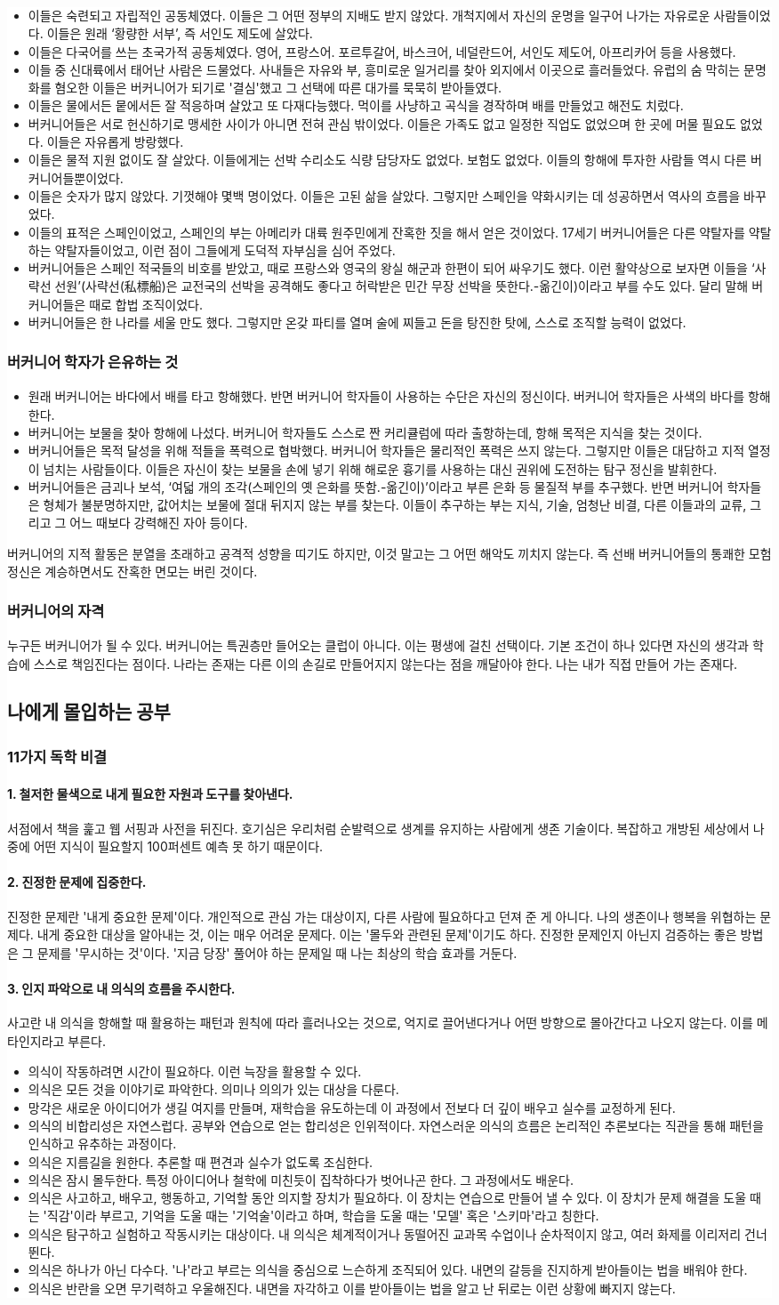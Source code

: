 * 이들은 숙련되고 자립적인 공동체였다. 이들은 그 어떤 정부의 지배도 받지 않았다. 개척지에서 자신의 운명을 일구어 나가는 자유로운 사람들이었다. 이들은 원래 ‘황량한 서부’, 즉 서인도 제도에 살았다.
* 이들은 다국어를 쓰는 초국가적 공동체였다. 영어, 프랑스어. 포르투갈어, 바스크어, 네덜란드어, 서인도 제도어, 아프리카어 등을 사용했다.
* 이들 중 신대륙에서 태어난 사람은 드물었다. 사내들은 자유와 부, 흥미로운 일거리를 찾아 외지에서 이곳으로 흘러들었다. 유럽의 숨 막히는 문명화를 혐오한 이들은 버커니어가 되기로 '결심'했고 그 선택에 따른 대가를 묵묵히 받아들였다.
* 이들은 물에서든 뭍에서든 잘 적응하며 살았고 또 다재다능했다. 먹이를 사냥하고 곡식을 경작하며 배를 만들었고 해전도 치렀다.
* 버커니어들은 서로 헌신하기로 맹세한 사이가 아니면 전혀 관심 밖이었다. 이들은 가족도 없고 일정한 직업도 없었으며 한 곳에 머물 필요도 없었다. 이들은 자유롭게 방랑했다.
* 이들은 물적 지원 없이도 잘 살았다. 이들에게는 선박 수리소도 식량 담당자도 없었다. 보험도 없었다. 이들의 항해에 투자한 사람들 역시 다른 버커니어들뿐이었다.
* 이들은 숫자가 많지 않았다. 기껏해야 몇백 명이었다. 이들은 고된 삶을 살았다. 그렇지만 스페인을 약화시키는 데 성공하면서 역사의 흐름을 바꾸었다.
* 이들의 표적은 스페인이었고, 스페인의 부는 아메리카 대륙 원주민에게 잔혹한 짓을 해서 얻은 것이었다. 17세기 버커니어들은 다른 약탈자를 약탈하는 약탈자들이었고, 이런 점이 그들에게 도덕적 자부심을 심어 주었다.
* 버커니어들은 스페인 적국들의 비호를 받았고, 때로 프랑스와 영국의 왕실 해군과 한편이 되어 싸우기도 했다. 이런 활약상으로 보자면 이들을 ‘사략선 선원’(사략선(私標船)은 교전국의 선박을 공격해도 좋다고 허락받은 민간 무장 선박을 뜻한다.-옮긴이)이라고 부를 수도 있다. 달리 말해 버커니어들은 때로 합법 조직이었다.
* 버커니어들은 한 나라를 세울 만도 했다. 그렇지만 온갖 파티를 열며 술에 찌들고 돈을 탕진한 탓에, 스스로 조직할 능력이 없었다.

### 버커니어 학자가 은유하는 것

* 원래 버커니어는 바다에서 배를 타고 항해했다. 반면 버커니어 학자들이 사용하는 수단은 자신의 정신이다. 버커니어 학자들은 사색의 바다를 항해한다.
* 버커니어는 보물을 찾아 항해에 나섰다. 버커니어 학자들도 스스로 짠 커리큘럼에 따라 출항하는데, 항해 목적은 지식을 찾는 것이다.
* 버커니어들은 목적 달성을 위해 적들을 폭력으로 협박했다. 버커니어 학자들은 물리적인 폭력은 쓰지 않는다. 그렇지만 이들은 대담하고 지적 열정이 넘치는 사람들이다. 이들은 자신이 찾는 보물을 손에 넣기 위해 해로운 흉기를 사용하는 대신 권위에 도전하는 탐구 정신을 발휘한다.
* 버커니어들은 금괴나 보석, ‘여덟 개의 조각(스페인의 옛 은화를 뜻함.-옮긴이)’이라고 부른 은화 등 물질적 부를 추구했다. 반면 버커니어 학자들은 형체가 불분명하지만, 값어치는 보물에 절대 뒤지지 않는 부를 찾는다. 이들이 추구하는 부는 지식, 기술, 엄청난 비결, 다른 이들과의 교류, 그리고 그 어느 때보다 강력해진 자아 등이다.

버커니어의 지적 활동은 분열을 초래하고 공격적 성향을 띠기도 하지만, 이것 말고는 그 어떤 해악도 끼치지 않는다. 즉 선배 버커니어들의 통쾌한 모험 정신은 계승하면서도 잔혹한 면모는 버린 것이다.

### 버커니어의 자격

누구든 버커니어가 될 수 있다. 버커니어는 특권층만 들어오는 클럽이 아니다. 이는 평생에 걸친 선택이다. 기본 조건이 하나 있다면 자신의 생각과 학습에 스스로 책임진다는 점이다. 나라는 존재는 다른 이의 손길로 만들어지지 않는다는 점을 깨달아야 한다. 나는 내가 직접 만들어 가는 존재다.


## 나에게 몰입하는 공부

### 11가지 독학 비결

#### 1. 철저한 물색으로 내게 필요한 자원과 도구를 찾아낸다. 

서점에서 책을 훑고 웹 서핑과 사전을 뒤진다. 호기심은 우리처럼 순발력으로 생계를 유지하는 사람에게 생존 기술이다. 복잡하고 개방된 세상에서 나중에 어떤 지식이 필요할지 100퍼센트 예측 못 하기 때문이다.

#### 2. 진정한 문제에 집중한다. 

진정한 문제란 '내게 중요한 문제'이다. 개인적으로 관심 가는 대상이지, 다른 사람에 필요하다고 던져 준 게 아니다. 나의 생존이나 행복을 위협하는 문제다. 내게 중요한 대상을 알아내는 것, 이는 매우 어려운 문제다. 이는 '몰두와 관련된 문제'이기도 하다. 진정한 문제인지 아닌지 검증하는 좋은 방법은 그 문제를 '무시하는 것'이다. '지금 당장' 풀어야 하는 문제일 때 나는 최상의 학습 효과를 거둔다.

#### 3. 인지 파악으로 내 의식의 흐름을 주시한다. 

사고란 내 의식을 항해할 때 활용하는 패턴과 원칙에 따라 흘러나오는 것으로, 억지로 끌어낸다거나 어떤 방향으로 몰아간다고 나오지 않는다. 이를 메타인지라고 부른다.

- 의식이 작동하려면 시간이 필요하다. 이런 늑장을 활용할 수 있다.
- 의식은 모든 것을 이야기로 파악한다. 의미나 의의가 있는 대상을 다룬다.
- 망각은 새로운 아이디어가 생길 여지를 만들며, 재학습을 유도하는데 이 과정에서 전보다 더 깊이 배우고 실수를 교정하게 된다.
- 의식의 비합리성은 자연스럽다. 공부와 연습으로 얻는 합리성은 인위적이다. 자연스러운 의식의 흐름은 논리적인 추론보다는 직관을 통해 패턴을 인식하고 유추하는 과정이다.
- 의식은 지름길을 원한다. 추론할 때 편견과 실수가 없도록 조심한다.
- 의식은 잠시 몰두한다. 특정 아이디어나 철학에 미친듯이 집착하다가 벗어나곤 한다. 그 과정에서도 배운다.
- 의식은 사고하고, 배우고, 행동하고, 기억할 동안 의지할 장치가 필요하다. 이 장치는 연습으로 만들어 낼 수 있다. 이 장치가 문제 해결을 도울 때는 '직감'이라 부르고, 기억을 도울 때는 '기억술'이라고 하며, 학습을 도울 때는 '모델' 혹은 '스키마'라고 칭한다.
- 의식은 탐구하고 실험하고 작동시키는 대상이다. 내 의식은 체계적이거나 동떨어진 교과목 수업이나 순차적이지 않고, 여러 화제를 이리저리 건너뛴다.
- 의식은 하나가 아닌 다수다. '나'라고 부르는 의식을 중심으로 느슨하게 조직되어 있다. 내면의 갈등을 진지하게 받아들이는 법을 배워야 한다.
- 의식은 반란을 오면 무기력하고 우울해진다. 내면을 자각하고 이를 받아들이는 법을 알고 난 뒤로는 이런 상황에 빠지지 않는다.
